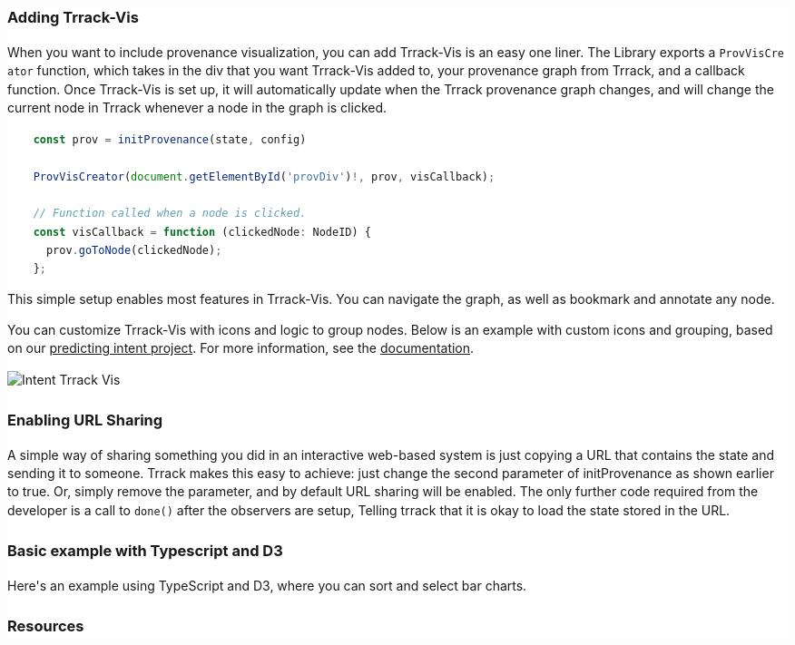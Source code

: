 ### Adding Trrack-Vis

When you want to include provenance visualization, you can add Trrack-Vis is an easy one liner. The Library exports a `ProvVisCreator` function, which takes in the div that you want Trrack-Vis added to, your provenance graph from Trrack, and a callback function. Once Trrack-Vis is set up, it will automatically update when the Trrack provenance graph changes, and will change the current node in Trrack whenever a node in the graph is clicked.

```js
    const prov = initProvenance(state, config)

    ProvVisCreator(document.getElementById('provDiv')!, prov, visCallback);

    // Function called when a node is clicked.
    const visCallback = function (clickedNode: NodeID) {
      prov.goToNode(clickedNode);
    };
```

This simple setup enables most features in Trrack-Vis. You can navigate the graph, as well as bookmark and annotate any node.

You can customize Trrack-Vis with icons and logic to group nodes. Below is an example with custom icons and grouping, based on our [predicting intent project]({{site.base_url}}/publications/2021_ivi_intent/). For more information, see the [documentation](http://vdl.sci.utah.edu/trrack-examples/api/trrack-vis/). 

![Intent Trrack Vis]({{site.base_url}}/assets/images/posts/2020_intent-trrack-vis.png)

### Enabling URL Sharing

A simple way of sharing something you did in an interactive web-based system is just copying a URL that contains the state and sending it to someone. Trrack makes this easy to achieve: just change the second parameter of initProvenance as shown earlier to true. Or, simply remove the parameter, and by default URL sharing will be enabled. The only further code required from the developer is a call to `done()` after the observers are setup, Telling trrack that it is okay to load the state stored in the URL.


### Basic example with Typescript and D3

Here's an example using TypeScript and D3, where you can sort and select bar charts. 

<iframe class="skip-absolute" src="https://codesandbox.io/embed/scatterplot-example-t0dd2?fontsize=14&hidenavigation=1&theme=light"
     style="width:100%; height:500px; border:0; border-radius: 4px; overflow:hidden;"
     title="scatterplot-example"
     allow="accelerometer; ambient-light-sensor; camera; encrypted-media; geolocation; gyroscope; hid; microphone; midi; payment; usb; vr; xr-spatial-tracking"
     sandbox="allow-forms allow-modals allow-popups allow-presentation allow-same-origin allow-scripts"
   ></iframe>

### Resources
